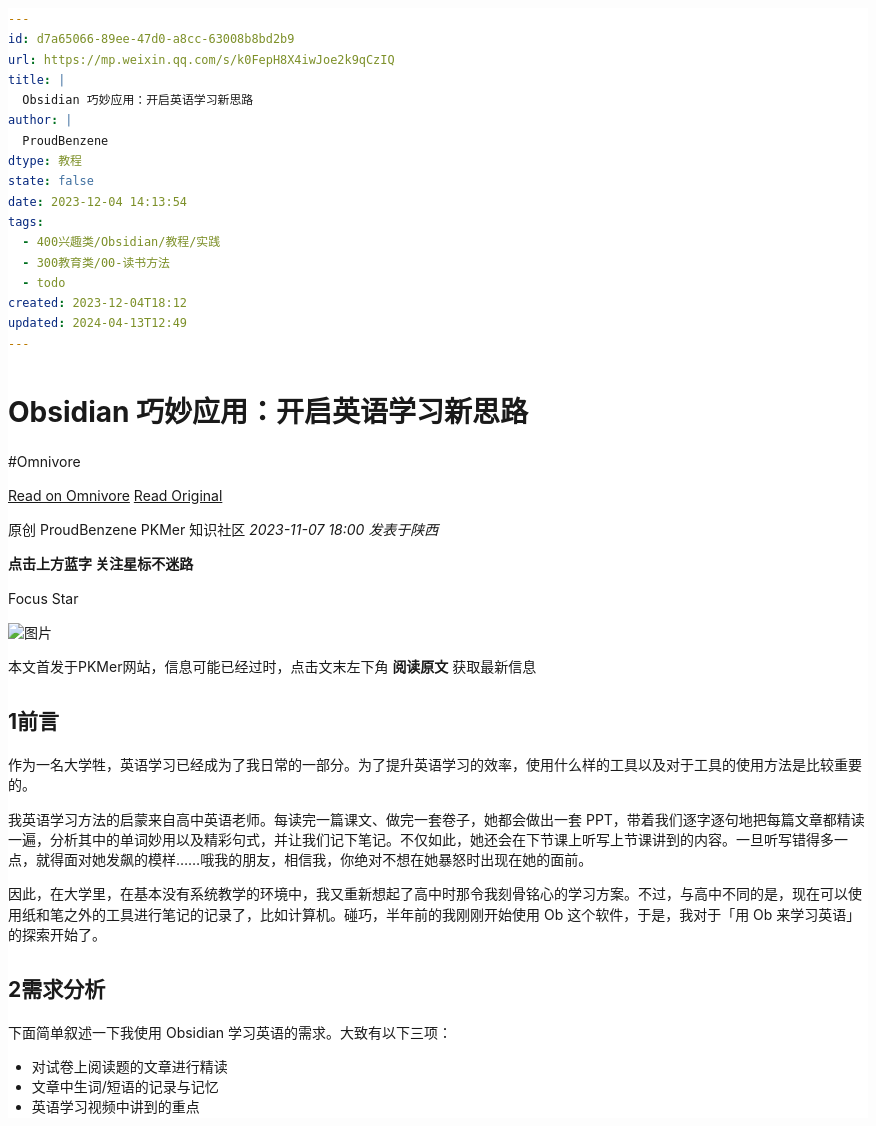 ```yaml
---
id: d7a65066-89ee-47d0-a8cc-63008b8bd2b9
url: https://mp.weixin.qq.com/s/k0FepH8X4iwJoe2k9qCzIQ
title: |
  Obsidian 巧妙应用：开启英语学习新思路
author: |
  ProudBenzene
dtype: 教程
state: false
date: 2023-12-04 14:13:54
tags:
  - 400兴趣类/Obsidian/教程/实践
  - 300教育类/00-读书方法
  - todo
created: 2023-12-04T18:12
updated: 2024-04-13T12:49
---
```



# Obsidian 巧妙应用：开启英语学习新思路
#Omnivore

[Read on Omnivore](https://omnivore.app/me/https-mp-weixin-qq-com-s-k-0-fep-h-8-x-4-iw-joe-2-k-9-q-cz-iq-18c33761b0a)
[Read Original](https://mp.weixin.qq.com/s/k0FepH8X4iwJoe2k9qCzIQ)

原创  ProudBenzene  PKMer 知识社区 _2023-11-07 18:00_ _发表于陕西_ 

**点击上方蓝字 关注星标不迷路**

Focus Star

![图片](https://proxy-prod.omnivore-image-cache.app/0x0,sK003OSwGLRpYRLTC15Cdi-LtKt17rrGgF-ROTFagYvQ/https://mmbiz.qpic.cn/sz_mmbiz_png/epTcXdtRjfMgAA4zSBvibMChFC6dt45G4cDyRiahrW6hm0jC722Q7tDXF8aNgjDQ8Qicg1I50zLu2GQMTGR7rqr0w/640?wx_fmt=png)

本文首发于PKMer网站，信息可能已经过时，点击文末左下角 **阅读原文** 获取最新信息

## 1前言

作为一名大学牲，英语学习已经成为了我日常的一部分。为了提升英语学习的效率，使用什么样的工具以及对于工具的使用方法是比较重要的。

我英语学习方法的启蒙来自高中英语老师。每读完一篇课文、做完一套卷子，她都会做出一套 PPT，带着我们逐字逐句地把每篇文章都精读一遍，分析其中的单词妙用以及精彩句式，并让我们记下笔记。不仅如此，她还会在下节课上听写上节课讲到的内容。一旦听写错得多一点，就得面对她发飙的模样……哦我的朋友，相信我，你绝对不想在她暴怒时出现在她的面前。

因此，在大学里，在基本没有系统教学的环境中，我又重新想起了高中时那令我刻骨铭心的学习方案。不过，与高中不同的是，现在可以使用纸和笔之外的工具进行笔记的记录了，比如计算机。碰巧，半年前的我刚刚开始使用 Ob 这个软件，于是，我对于「用 Ob 来学习英语」的探索开始了。

## 2需求分析

下面简单叙述一下我使用 Obsidian 学习英语的需求。大致有以下三项：

* 对试卷上阅读题的文章进行精读
* 文章中生词/短语的记录与记忆
* 英语学习视频中讲到的重点
